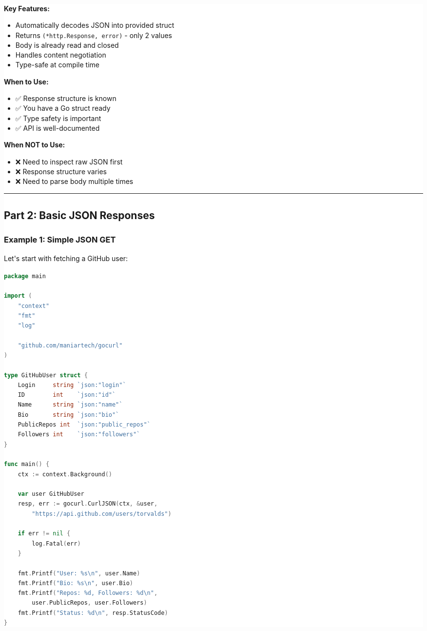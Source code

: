 **Key Features:**
- Automatically decodes JSON into provided struct
- Returns `(*http.Response, error)` - only 2 values
- Body is already read and closed
- Handles content negotiation
- Type-safe at compile time

**When to Use:**
- ✅ Response structure is known
- ✅ You have a Go struct ready
- ✅ Type safety is important
- ✅ API is well-documented

**When NOT to Use:**
- ❌ Need to inspect raw JSON first
- ❌ Response structure varies
- ❌ Need to parse body multiple times

---

## Part 2: Basic JSON Responses

### Example 1: Simple JSON GET

Let's start with fetching a GitHub user:

```go
package main

import (
    "context"
    "fmt"
    "log"

    "github.com/maniartech/gocurl"
)

type GitHubUser struct {
    Login     string `json:"login"`
    ID        int    `json:"id"`
    Name      string `json:"name"`
    Bio       string `json:"bio"`
    PublicRepos int  `json:"public_repos"`
    Followers int    `json:"followers"`
}

func main() {
    ctx := context.Background()

    var user GitHubUser
    resp, err := gocurl.CurlJSON(ctx, &user,
        "https://api.github.com/users/torvalds")

    if err != nil {
        log.Fatal(err)
    }

    fmt.Printf("User: %s\n", user.Name)
    fmt.Printf("Bio: %s\n", user.Bio)
    fmt.Printf("Repos: %d, Followers: %d\n",
        user.PublicRepos, user.Followers)
    fmt.Printf("Status: %d\n", resp.StatusCode)
}
```
